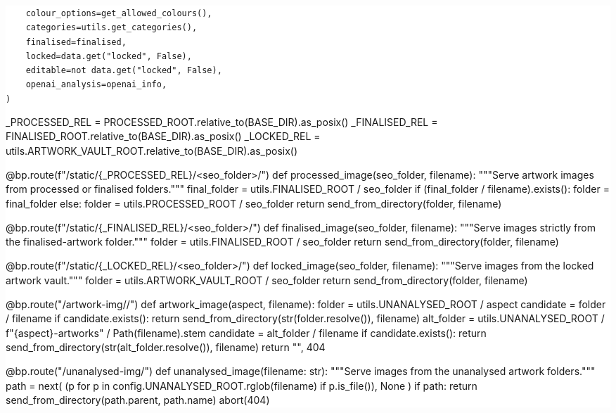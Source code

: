         colour_options=get_allowed_colours(),
        categories=utils.get_categories(),
        finalised=finalised,
        locked=data.get("locked", False),
        editable=not data.get("locked", False),
        openai_analysis=openai_info,
    )


_PROCESSED_REL = PROCESSED_ROOT.relative_to(BASE_DIR).as_posix()
_FINALISED_REL = FINALISED_ROOT.relative_to(BASE_DIR).as_posix()
_LOCKED_REL = utils.ARTWORK_VAULT_ROOT.relative_to(BASE_DIR).as_posix()


@bp.route(f"/static/{_PROCESSED_REL}/<seo_folder>/<filename>")
def processed_image(seo_folder, filename):
    """Serve artwork images from processed or finalised folders."""
    final_folder = utils.FINALISED_ROOT / seo_folder
    if (final_folder / filename).exists():
        folder = final_folder
    else:
        folder = utils.PROCESSED_ROOT / seo_folder
    return send_from_directory(folder, filename)


@bp.route(f"/static/{_FINALISED_REL}/<seo_folder>/<filename>")
def finalised_image(seo_folder, filename):
    """Serve images strictly from the finalised-artwork folder."""
    folder = utils.FINALISED_ROOT / seo_folder
    return send_from_directory(folder, filename)


@bp.route(f"/static/{_LOCKED_REL}/<seo_folder>/<filename>")
def locked_image(seo_folder, filename):
    """Serve images from the locked artwork vault."""
    folder = utils.ARTWORK_VAULT_ROOT / seo_folder
    return send_from_directory(folder, filename)


@bp.route("/artwork-img/<aspect>/<filename>")
def artwork_image(aspect, filename):
    folder = utils.UNANALYSED_ROOT / aspect
    candidate = folder / filename
    if candidate.exists():
        return send_from_directory(str(folder.resolve()), filename)
    alt_folder = utils.UNANALYSED_ROOT / f"{aspect}-artworks" / Path(filename).stem
    candidate = alt_folder / filename
    if candidate.exists():
        return send_from_directory(str(alt_folder.resolve()), filename)
    return "", 404


@bp.route("/unanalysed-img/<filename>")
def unanalysed_image(filename: str):
    """Serve images from the unanalysed artwork folders."""
    path = next(
        (p for p in config.UNANALYSED_ROOT.rglob(filename) if p.is_file()), None
    )
    if path:
        return send_from_directory(path.parent, path.name)
    abort(404)
